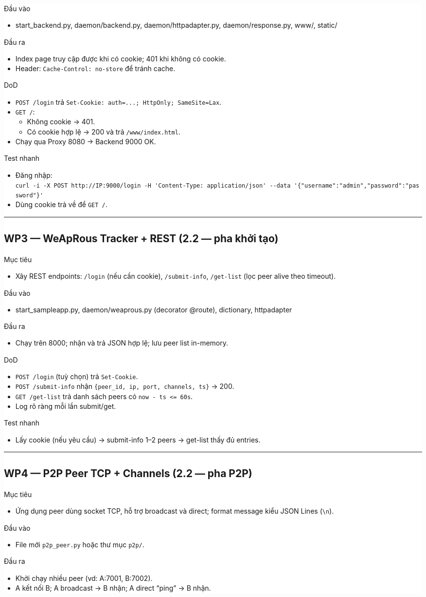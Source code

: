 Đầu vào
- start_backend.py, daemon/backend.py, daemon/httpadapter.py, daemon/response.py, www/, static/

Đầu ra
- Index page truy cập được khi có cookie; 401 khi không có cookie.
- Header: `Cache-Control: no-store` để tránh cache.

DoD
- `POST /login` trả `Set-Cookie: auth=...; HttpOnly; SameSite=Lax`.
- `GET /`:
  - Không cookie → 401.
  - Có cookie hợp lệ → 200 và trả `/www/index.html`.
- Chạy qua Proxy 8080 → Backend 9000 OK.

Test nhanh
- Đăng nhập:  
  `curl -i -X POST http://IP:9000/login -H 'Content-Type: application/json' --data '{"username":"admin","password":"password"}'`
- Dùng cookie trả về để `GET /`.

---

## WP3 — WeApRous Tracker + REST (2.2 — pha khởi tạo)
Mục tiêu
- Xây REST endpoints: `/login` (nếu cần cookie), `/submit-info`, `/get-list` (lọc peer alive theo timeout).

Đầu vào
- start_sampleapp.py, daemon/weaprous.py (decorator @route), dictionary, httpadapter

Đầu ra
- Chạy trên 8000; nhận và trả JSON hợp lệ; lưu peer list in-memory.

DoD
- `POST /login` (tuỳ chọn) trả `Set-Cookie`.
- `POST /submit-info` nhận `{peer_id, ip, port, channels, ts}` → 200.
- `GET /get-list` trả danh sách peers có `now - ts <= 60s`.
- Log rõ ràng mỗi lần submit/get.

Test nhanh
- Lấy cookie (nếu yêu cầu) → submit-info 1–2 peers → get-list thấy đủ entries.

---

## WP4 — P2P Peer TCP + Channels (2.2 — pha P2P)
Mục tiêu
- Ứng dụng peer dùng socket TCP, hỗ trợ broadcast và direct; format message kiểu JSON Lines (`\n`).

Đầu vào
- File mới `p2p_peer.py` hoặc thư mục `p2p/`.

Đầu ra
- Khởi chạy nhiều peer (vd: A:7001, B:7002).
- A kết nối B; A broadcast → B nhận; A direct “ping” → B nhận.
